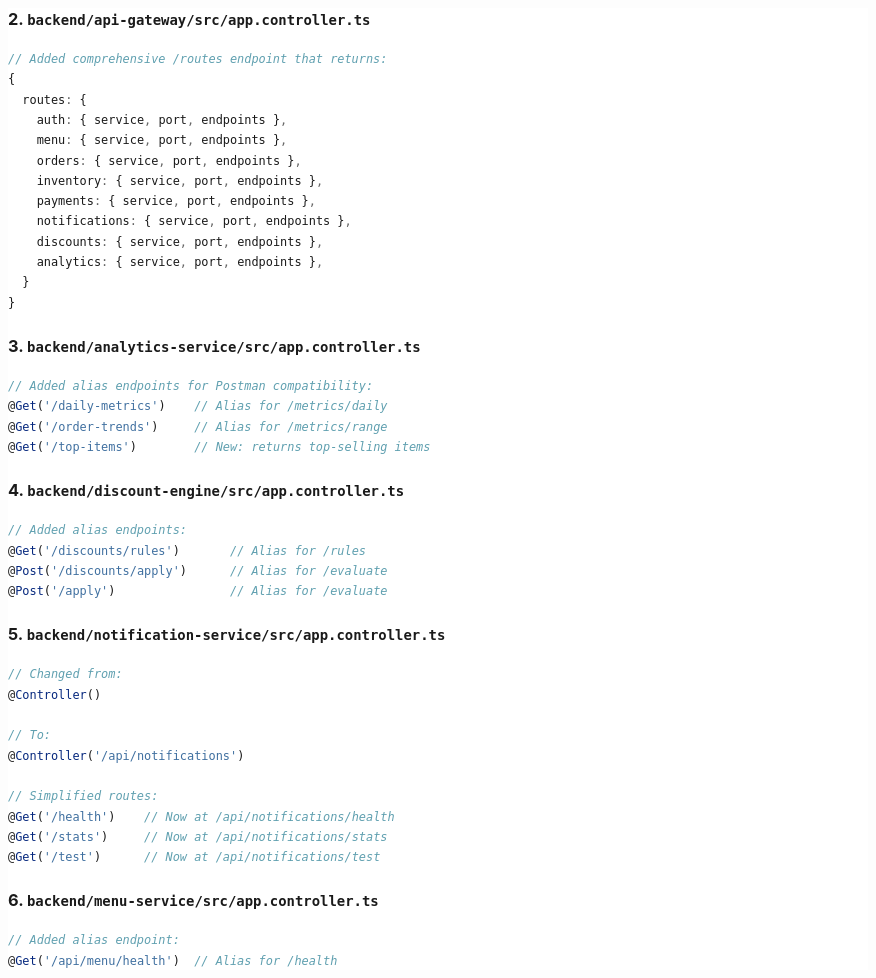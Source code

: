 
### 2. `backend/api-gateway/src/app.controller.ts`
```typescript
// Added comprehensive /routes endpoint that returns:
{
  routes: {
    auth: { service, port, endpoints },
    menu: { service, port, endpoints },
    orders: { service, port, endpoints },
    inventory: { service, port, endpoints },
    payments: { service, port, endpoints },
    notifications: { service, port, endpoints },
    discounts: { service, port, endpoints },
    analytics: { service, port, endpoints },
  }
}
```

### 3. `backend/analytics-service/src/app.controller.ts`
```typescript
// Added alias endpoints for Postman compatibility:
@Get('/daily-metrics')    // Alias for /metrics/daily
@Get('/order-trends')     // Alias for /metrics/range
@Get('/top-items')        // New: returns top-selling items
```

### 4. `backend/discount-engine/src/app.controller.ts`
```typescript
// Added alias endpoints:
@Get('/discounts/rules')       // Alias for /rules
@Post('/discounts/apply')      // Alias for /evaluate
@Post('/apply')                // Alias for /evaluate
```

### 5. `backend/notification-service/src/app.controller.ts`
```typescript
// Changed from:
@Controller()

// To:
@Controller('/api/notifications')

// Simplified routes:
@Get('/health')    // Now at /api/notifications/health
@Get('/stats')     // Now at /api/notifications/stats
@Get('/test')      // Now at /api/notifications/test
```

### 6. `backend/menu-service/src/app.controller.ts`
```typescript
// Added alias endpoint:
@Get('/api/menu/health')  // Alias for /health
```
